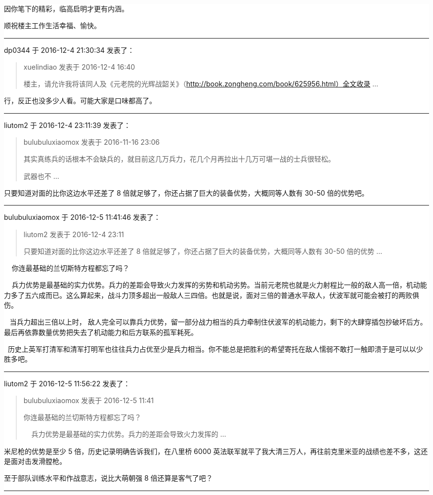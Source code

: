 因你笔下的精彩，临高启明才更有内涵。

顺祝楼主工作生活幸福、愉快。

---

dp0344 于 2016-12-4 21:30:34 发表了：

> xuelindiao 发表于 2016-12-4 16:40
>
> 楼主，请允许我将该同人及《元老院的光辉战韶关》（http://book.zongheng.com/book/625956.html）全文收录 ...

行，反正也没多少人看。可能大家是口味都高了。

---

liutom2 于 2016-12-4 23:11:39 发表了：

> bulubuluxiaomox 发表于 2016-11-16 23:06
>
> 其实真练兵的话根本不会缺兵的，就目前这几万兵力，花几个月再拉出十几万可堪一战的士兵很轻松。
>
> 武器也不 ...

只要知道对面的比你这边水平还差了 8 倍就足够了，你还占据了巨大的装备优势，大概同等人数有 30-50 倍的优势吧。

---

bulubuluxiaomox 于 2016-12-5 11:41:46 发表了：

> liutom2 发表于 2016-12-4 23:11
>
> 只要知道对面的比你这边水平还差了 8 倍就足够了，你还占据了巨大的装备优势，大概同等人数有 30-50 倍的优势 ...

&nbsp; &nbsp; 你连最基础的兰切斯特方程都忘了吗？

&nbsp; &nbsp; 兵力优势是最基础的实力优势。兵力的差距会导致火力发挥的劣势和机动劣势。当前元老院也就是火力射程比一般的敌人高一倍，机动能力多了五六成而已。这么算起来，战斗力顶多超出一般敌人三四倍。也就是说，面对三倍的普通水平敌人，伏波军就可能会被打的两败俱伤。

&nbsp; &nbsp;当兵力超出三倍以上时， 敌人完全可以靠兵力优势，留一部分战力相当的兵力牵制住伏波军的机动能力，剩下的大肆穿插包抄破坏后方。最后再依靠数量优势把失去了机动能力和后方联系的孤军耗死。

&nbsp;&nbsp;历史上英军打清军和清军打明军也往往兵力占优至少是兵力相当。你不能总是把胜利的希望寄托在敌人懦弱不敢打一触即溃于是可以以少胜多吧。

---

liutom2 于 2016-12-5 11:56:22 发表了：

> bulubuluxiaomox 发表于 2016-12-5 11:41
>
> 你连最基础的兰切斯特方程都忘了吗？
>
> &nbsp; &nbsp; 兵力优势是最基础的实力优势。兵力的差距会导致火力发挥的 ...

米尼枪的优势是至少 5 倍，历史记录明确告诉我们，在八里桥 6000 英法联军就平了我大清三万人，再往前克里米亚的战绩也差不多，这还是面对击发滑膛枪。

至于部队训练水平和作战意志，说比大萌朝强 8 倍还算是客气了吧？

---
